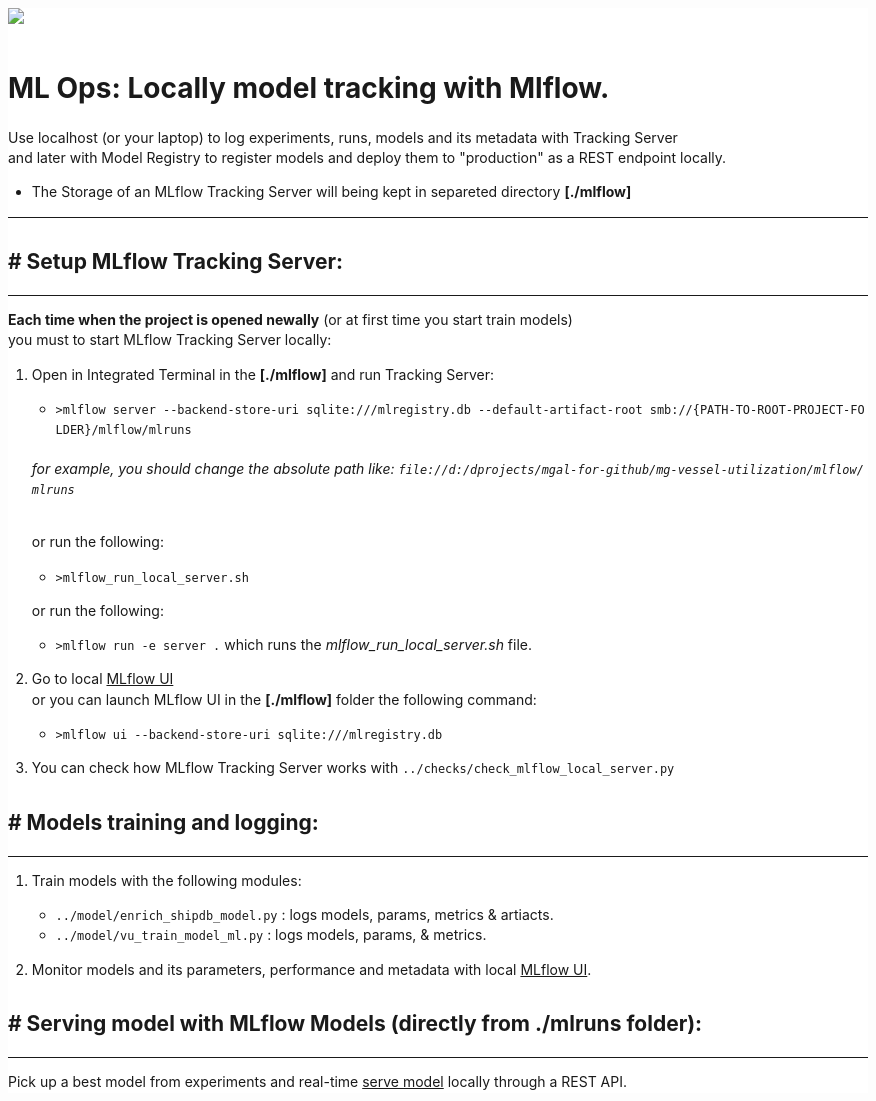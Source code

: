 <img src="https://databricks.com/wp-content/uploads/2019/10/model-registry-new.png" width="1000">

# ML Ops: Locally model tracking with Mlflow.

Use localhost (or your laptop) to log experiments, runs, models and its metadata
with Tracking Server\
and later with Model Registry to register models and deploy them to "production"
as a REST endpoint locally.

* The Storage of an MLflow Tracking Server will being kept in separeted directory **[./mlflow]**
__________________________________

## # Setup MLflow Tracking Server:
----------------------------------
__Each time when the project is opened newally__
(or at first time you start train models)\
you must to start MLflow Tracking Server locally:

1. Open in Integrated Terminal in the **[./mlflow]** and run Tracking Server:
    * `>mlflow server --backend-store-uri sqlite:///mlregistry.db
    --default-artifact-root smb://{PATH-TO-ROOT-PROJECT-FOLDER}/mlflow/mlruns`
    ###### *for example, you should change the absolute path like: `file://d:/dprojects/mgal-for-github/mg-vessel-utilization/mlflow/mlruns`*

    or run the following:
    * `>mlflow_run_local_server.sh`

    or run the following:
    * `>mlflow run -e server .` which runs the _mlflow_run_local_server.sh_ file.

2. Go to local [MLflow UI](http://127.0.0.1:5000)\
or you can launch MLflow UI in the **[./mlflow]** folder the following
command:
    * `>mlflow ui --backend-store-uri sqlite:///mlregistry.db`

3. You can check how MLflow Tracking Server works with `../checks/check_mlflow_local_server.py`


## # Models training and logging:
----------------------------------
1. Train models with the following modules:
    * `../model/enrich_shipdb_model.py` : logs models, params, metrics & artiacts.
    * `../model/vu_train_model_ml.py` : logs models, params, & metrics.


2. Monitor models and its parameters, performance and metadata with
local [MLflow UI](http://127.0.0.1:5000).


## # Serving model with MLflow Models (directly from ./mlruns folder):
----------------------------------
Pick up a best model from experiments and real-time
[serve model](https://mlflow.org/docs/latest/tutorials-and-examples/tutorial.html#serving-the-model) locally through a REST API.
